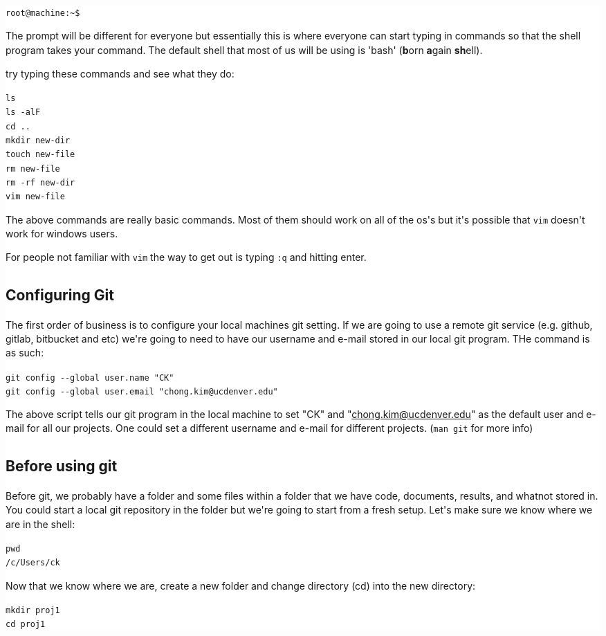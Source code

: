 
```
root@machine:~$
```

The prompt will be different for everyone but essentially this is where everyone can start typing in commands so that the shell program takes your command. The default shell that most of us will be using is 'bash' (**b**orn **a**gain **sh**ell).

try typing these commands and see what they do:

```
ls
ls -alF
cd ..
mkdir new-dir
touch new-file
rm new-file
rm -rf new-dir
vim new-file
```

The above commands are really basic commands. Most of them should work on all of the os's but it's possible that `vim` doesn't work for windows users. 

For people not familiar with `vim` the way to get out is typing `:q` and hitting enter. 

Configuring Git
---------------

The first order of business is to configure your local machines git setting. If we are going to use a remote git service (e.g. github, gitlab, bitbucket and etc) we're going to need to have our username and e-mail stored in our local git program. THe command is as such:

```
git config --global user.name "CK"
git config --global user.email "chong.kim@ucdenver.edu"
```

The above script tells our git program in the local machine to set "CK" and "chong.kim@ucdenver.edu" as the default user and e-mail for all our projects. One could set a different username and e-mail for different projects. (`man git` for more info)

Before using git
----------------

Before git, we probably have a folder and some files within a folder that we have code, documents, results, and whatnot stored in. You could start a local git repository in the folder but we're going to start from a fresh setup. Let's make sure we know where we are in the shell:

```
pwd
/c/Users/ck
```

Now that we know where we are, create a new folder and change directory (cd) into the new directory:

```
mkdir proj1
cd proj1
```
